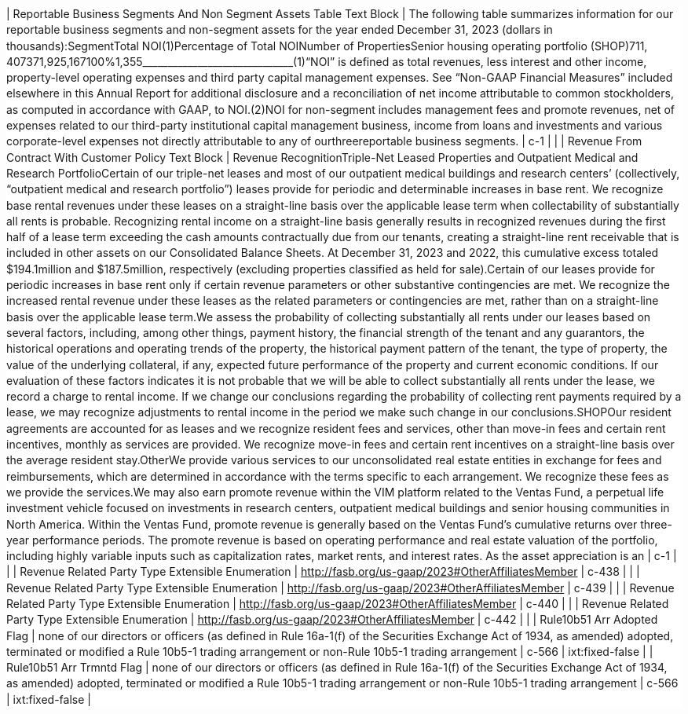 | Reportable Business Segments And Non Segment Assets Table Text Block | The following table summarizes information for our reportable business segments and non-segment assets for the year ended December 31, 2023 (dollars in thousands):SegmentTotal NOI(1)Percentage of Total NOINumber of PropertiesSenior housing operating portfolio (SHOP)$711,40737%587Outpatient medical and research portfolio576,93230%437Triple-net leased properties604,65131%331Non-segment(2)32,1772%—$1,925,167100%1,355______________________________(1)“NOI” is defined as total revenues, less interest and other income, property-level operating expenses and third party capital management expenses. See “Non-GAAP Financial Measures” included elsewhere in this Annual Report for additional disclosure and a reconciliation of net income attributable to common stockholders, as computed in accordance with GAAP, to NOI.(2)NOI for non-segment includes management fees and promote revenues, net of expenses related to our third-party institutional capital management business, income from loans and investments and various corporate-level expenses not directly attributable to any of ourthreereportable business segments. | c-1 |  |
| Revenue From Contract With Customer Policy Text Block | Revenue RecognitionTriple-Net Leased Properties and Outpatient Medical and Research PortfolioCertain of our triple-net leases and most of our outpatient medical buildings and research centers’ (collectively, “outpatient medical and research portfolio”) leases provide for periodic and determinable increases in base rent. We recognize base rental revenues under these leases on a straight-line basis over the applicable lease term when collectability of substantially all rents is probable.  Recognizing rental income on a straight-line basis generally results in recognized revenues during the first half of a lease term exceeding the cash amounts contractually due from our tenants, creating a straight-line rent receivable that is included in other assets on our Consolidated Balance Sheets. At December 31, 2023 and 2022, this cumulative excess totaled $194.1million and $187.5million, respectively (excluding properties classified as held for sale).Certain of our leases provide for periodic increases in base rent only if certain revenue parameters or other substantive contingencies are met. We recognize the increased rental revenue under these leases as the related parameters or contingencies are met, rather than on a straight-line basis over the applicable lease term.We assess the probability of collecting substantially all rents under our leases based on several factors, including, among other things, payment history, the financial strength of the tenant and any guarantors, the historical operations and operating trends of the property, the historical payment pattern of the tenant, the type of property, the value of the underlying collateral, if any, expected future performance of the property and current economic conditions. If our evaluation of these factors indicates it is not probable that we will be able to collect substantially all rents under the lease, we record a charge to rental income. If we change our conclusions regarding the probability of collecting rent payments required by a lease, we may recognize adjustments to rental income in the period we make such change in our conclusions.SHOPOur resident agreements are accounted for as leases and we recognize resident fees and services, other than move-in fees and certain rent incentives, monthly as services are provided. We recognize move-in fees and certain rent incentives on a straight-line basis over the average resident stay.OtherWe provide various services to our unconsolidated real estate entities in exchange for fees and reimbursements, which are determined in accordance with the terms specific to each arrangement. We recognize these fees as we provide the services.We may also earn promote revenue within the VIM platform related to the Ventas Fund, a perpetual life investment vehicle focused on investments in research centers, outpatient medical buildings and senior housing communities in North America. Within the Ventas Fund, promote revenue is generally based on the Ventas Fund’s cumulative returns over three-year performance periods. The promote revenue is based on operating performance and real estate valuation of the portfolio, including highly variable inputs such as capitalization rates, market rents, and interest rates. As the asset appreciation is an | c-1 |  |
| Revenue Related Party Type Extensible Enumeration | http://fasb.org/us-gaap/2023#OtherAffiliatesMember | c-438 |  |
| Revenue Related Party Type Extensible Enumeration | http://fasb.org/us-gaap/2023#OtherAffiliatesMember | c-439 |  |
| Revenue Related Party Type Extensible Enumeration | http://fasb.org/us-gaap/2023#OtherAffiliatesMember | c-440 |  |
| Revenue Related Party Type Extensible Enumeration | http://fasb.org/us-gaap/2023#OtherAffiliatesMember | c-442 |  |
| Rule10b51 Arr Adopted Flag | none of our directors or officers (as defined in Rule 16a-1(f) of the Securities Exchange Act of 1934, as amended) adopted, terminated or modified a Rule 10b5-1 trading arrangement or non-Rule 10b5-1 trading arrangement | c-566 | ixt:fixed-false |
| Rule10b51 Arr Trmntd Flag | none of our directors or officers (as defined in Rule 16a-1(f) of the Securities Exchange Act of 1934, as amended) adopted, terminated or modified a Rule 10b5-1 trading arrangement or non-Rule 10b5-1 trading arrangement | c-566 | ixt:fixed-false |